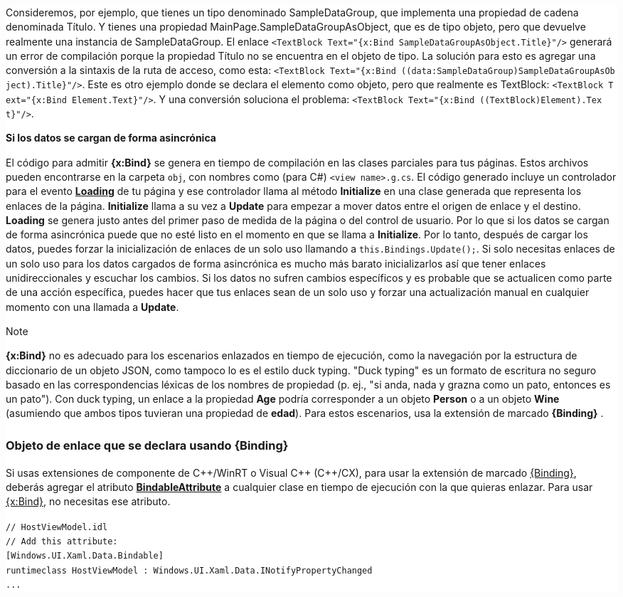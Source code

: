Consideremos, por ejemplo, que tienes un tipo denominado SampleDataGroup, que implementa una propiedad de cadena denominada Título. Y tienes una propiedad MainPage.SampleDataGroupAsObject, que es de tipo objeto, pero que devuelve realmente una instancia de SampleDataGroup. El enlace `<TextBlock Text="{x:Bind SampleDataGroupAsObject.Title}"/>` generará un error de compilación porque la propiedad Título no se encuentra en el objeto de tipo. La solución para esto es agregar una conversión a la sintaxis de la ruta de acceso, como esta: `<TextBlock Text="{x:Bind ((data:SampleDataGroup)SampleDataGroupAsObject).Title}"/>`. Este es otro ejemplo donde se declara el elemento como objeto, pero que realmente es TextBlock: `<TextBlock Text="{x:Bind Element.Text}"/>`. Y una conversión soluciona el problema: `<TextBlock Text="{x:Bind ((TextBlock)Element).Text}"/>`.

**Si los datos se cargan de forma asincrónica**

El código para admitir **{x:Bind}** se genera en tiempo de compilación en las clases parciales para tus páginas. Estos archivos pueden encontrarse en la carpeta `obj`, con nombres como (para C#) `<view name>.g.cs`. El código generado incluye un controlador para el evento [**Loading**](https://docs.microsoft.com/uwp/api/Windows.UI.Xaml.FrameworkElement) de tu página y ese controlador llama al método **Initialize** en una clase generada que representa los enlaces de la página. **Initialize** llama a su vez a **Update** para empezar a mover datos entre el origen de enlace y el destino. **Loading** se genera justo antes del primer paso de medida de la página o del control de usuario. Por lo que si los datos se cargan de forma asincrónica puede que no esté listo en el momento en que se llama a **Initialize**. Por lo tanto, después de cargar los datos, puedes forzar la inicialización de enlaces de un solo uso llamando a `this.Bindings.Update();`. Si solo necesitas enlaces de un solo uso para los datos cargados de forma asincrónica es mucho más barato inicializarlos así que tener enlaces unidireccionales y escuchar los cambios. Si los datos no sufren cambios específicos y es probable que se actualicen como parte de una acción específica, puedes hacer que tus enlaces sean de un solo uso y forzar una actualización manual en cualquier momento con una llamada a **Update**.

> [!NOTE]
> **{x:Bind}** no es adecuado para los escenarios enlazados en tiempo de ejecución, como la navegación por la estructura de diccionario de un objeto JSON, como tampoco lo es el estilo duck typing. "Duck typing" es un formato de escritura no seguro basado en las correspondencias léxicas de los nombres de propiedad (p. ej., "si anda, nada y grazna como un pato, entonces es un pato"). Con duck typing, un enlace a la propiedad **Age** podría corresponder a un objeto **Person** o a un objeto **Wine** (asumiendo que ambos tipos tuvieran una propiedad de **edad**). Para estos escenarios, usa la extensión de marcado **{Binding}** .

### <a name="binding-object-declared-using-binding"></a>Objeto de enlace que se declara usando {Binding}

Si usas extensiones de componente de C++/WinRT o Visual C++ (C++/CX), para usar la extensión de marcado [{Binding}](https://docs.microsoft.com/windows/uwp/xaml-platform/binding-markup-extension), deberás agregar el atributo [**BindableAttribute**](https://docs.microsoft.com/uwp/api/Windows.UI.Xaml.Data.BindableAttribute) a cualquier clase en tiempo de ejecución con la que quieras enlazar. Para usar [{x:Bind}](https://docs.microsoft.com/windows/uwp/xaml-platform/x-bind-markup-extension), no necesitas ese atributo.

```cppwinrt
// HostViewModel.idl
// Add this attribute:
[Windows.UI.Xaml.Data.Bindable]
runtimeclass HostViewModel : Windows.UI.Xaml.Data.INotifyPropertyChanged
...
```
